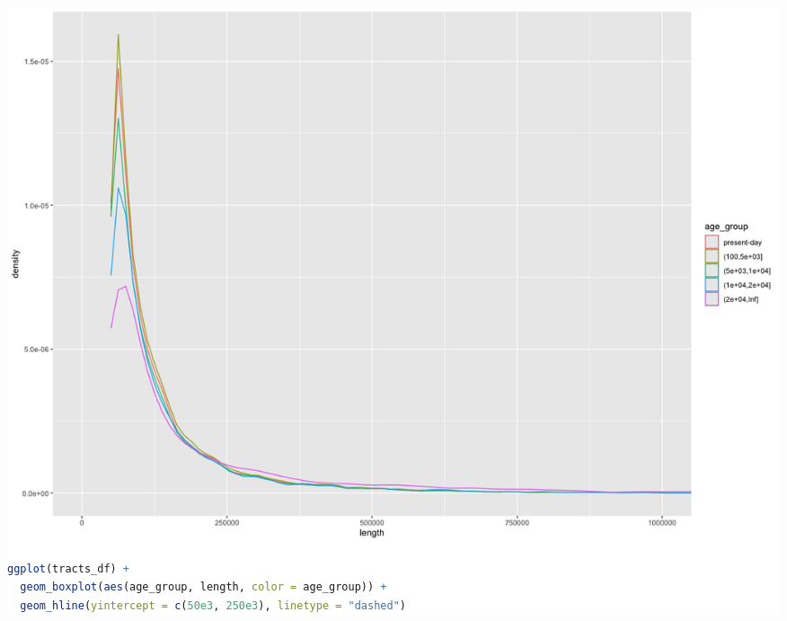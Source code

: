 ![](dating_tracts_files/figure-gfm/unnamed-chunk-45-1.png)

``` r
ggplot(tracts_df) +
  geom_boxplot(aes(age_group, length, color = age_group)) +
  geom_hline(yintercept = c(50e3, 250e3), linetype = "dashed")
```
